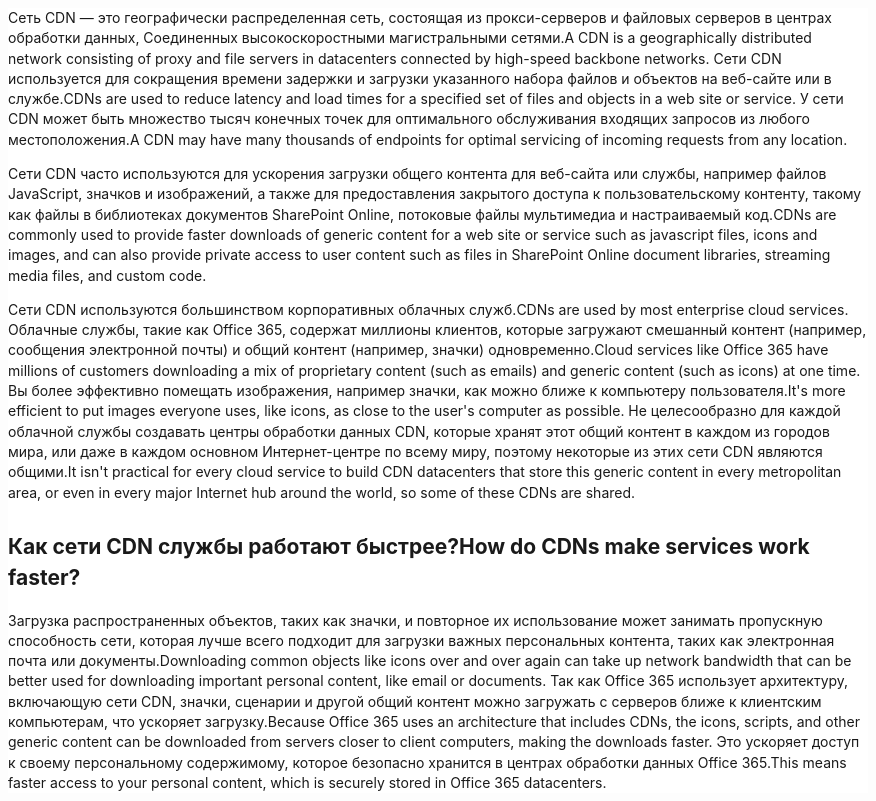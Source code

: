 <span data-ttu-id="6e311-108">Сеть CDN — это географически распределенная сеть, состоящая из прокси-серверов и файловых серверов в центрах обработки данных, Соединенных высокоскоростными магистральными сетями.</span><span class="sxs-lookup"><span data-stu-id="6e311-108">A CDN is a geographically distributed network consisting of proxy and file servers in datacenters connected by high-speed backbone networks.</span></span> <span data-ttu-id="6e311-109">Сети CDN используется для сокращения времени задержки и загрузки указанного набора файлов и объектов на веб-сайте или в службе.</span><span class="sxs-lookup"><span data-stu-id="6e311-109">CDNs are used to reduce latency and load times for a specified set of files and objects in a web site or service.</span></span> <span data-ttu-id="6e311-110">У сети CDN может быть множество тысяч конечных точек для оптимального обслуживания входящих запросов из любого местоположения.</span><span class="sxs-lookup"><span data-stu-id="6e311-110">A CDN may have many thousands of endpoints for optimal servicing of incoming requests from any location.</span></span>

<span data-ttu-id="6e311-111">Сети CDN часто используются для ускорения загрузки общего контента для веб-сайта или службы, например файлов JavaScript, значков и изображений, а также для предоставления закрытого доступа к пользовательскому контенту, такому как файлы в библиотеках документов SharePoint Online, потоковые файлы мультимедиа и настраиваемый код.</span><span class="sxs-lookup"><span data-stu-id="6e311-111">CDNs are commonly used to provide faster downloads of generic content for a web site or service such as javascript files, icons and images, and can also provide private access to user content such as files in SharePoint Online document libraries, streaming media files, and custom code.</span></span>

<span data-ttu-id="6e311-112">Сети CDN используются большинством корпоративных облачных служб.</span><span class="sxs-lookup"><span data-stu-id="6e311-112">CDNs are used by most enterprise cloud services.</span></span> <span data-ttu-id="6e311-113">Облачные службы, такие как Office 365, содержат миллионы клиентов, которые загружают смешанный контент (например, сообщения электронной почты) и общий контент (например, значки) одновременно.</span><span class="sxs-lookup"><span data-stu-id="6e311-113">Cloud services like Office 365 have millions of customers downloading a mix of proprietary content (such as emails) and generic content (such as icons) at one time.</span></span> <span data-ttu-id="6e311-114">Вы более эффективно помещать изображения, например значки, как можно ближе к компьютеру пользователя.</span><span class="sxs-lookup"><span data-stu-id="6e311-114">It's more efficient to put images everyone uses, like icons, as close to the user's computer as possible.</span></span> <span data-ttu-id="6e311-115">Не целесообразно для каждой облачной службы создавать центры обработки данных CDN, которые хранят этот общий контент в каждом из городов мира, или даже в каждом основном Интернет-центре по всему миру, поэтому некоторые из этих сети CDN являются общими.</span><span class="sxs-lookup"><span data-stu-id="6e311-115">It isn't practical for every cloud service to build CDN datacenters that store this generic content in every metropolitan area, or even in every major Internet hub around the world, so some of these CDNs are shared.</span></span>

## <a name="how-do-cdns-make-services-work-faster"></a><span data-ttu-id="6e311-116">Как сети CDN службы работают быстрее?</span><span class="sxs-lookup"><span data-stu-id="6e311-116">How do CDNs make services work faster?</span></span>

<span data-ttu-id="6e311-117">Загрузка распространенных объектов, таких как значки, и повторное их использование может занимать пропускную способность сети, которая лучше всего подходит для загрузки важных персональных контента, таких как электронная почта или документы.</span><span class="sxs-lookup"><span data-stu-id="6e311-117">Downloading common objects like icons over and over again can take up network bandwidth that can be better used for downloading important personal content, like email or documents.</span></span> <span data-ttu-id="6e311-118">Так как Office 365 использует архитектуру, включающую сети CDN, значки, сценарии и другой общий контент можно загружать с серверов ближе к клиентским компьютерам, что ускоряет загрузку.</span><span class="sxs-lookup"><span data-stu-id="6e311-118">Because Office 365 uses an architecture that includes CDNs, the icons, scripts, and other generic content can be downloaded from servers closer to client computers, making the downloads faster.</span></span> <span data-ttu-id="6e311-119">Это ускоряет доступ к своему персональному содержимому, которое безопасно хранится в центрах обработки данных Office 365.</span><span class="sxs-lookup"><span data-stu-id="6e311-119">This means faster access to your personal content, which is securely stored in Office 365 datacenters.</span></span>
